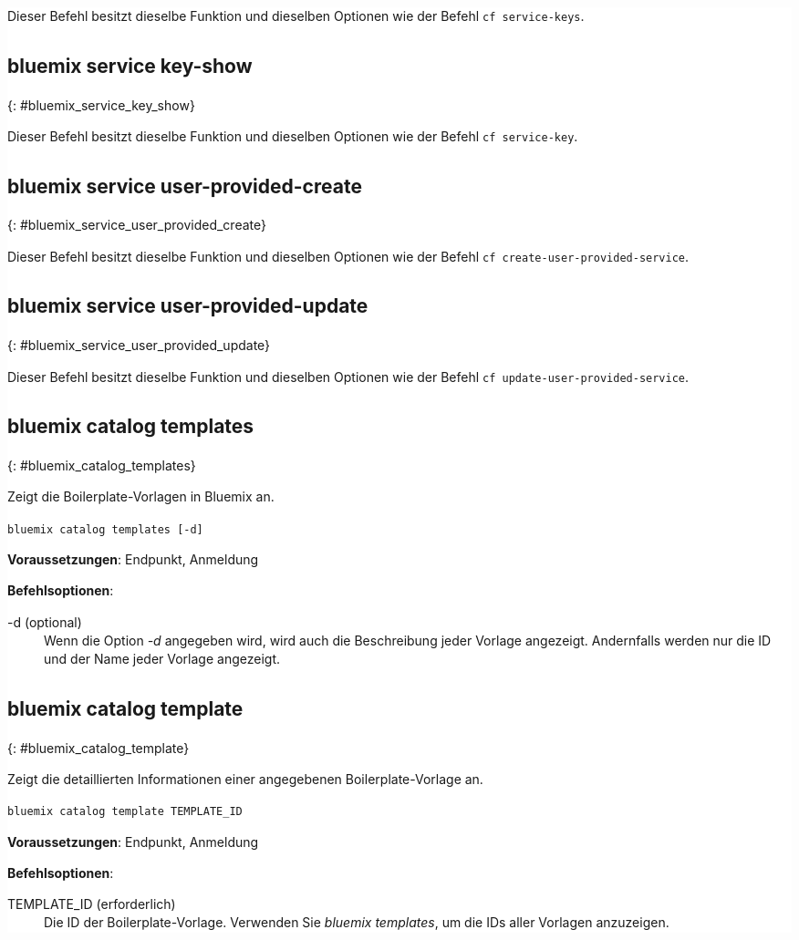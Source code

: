 Dieser Befehl besitzt dieselbe Funktion und dieselben Optionen wie der Befehl `cf service-keys`.


## bluemix service key-show
{: #bluemix_service_key_show}

Dieser Befehl besitzt dieselbe Funktion und dieselben Optionen wie der Befehl `cf service-key`.


## bluemix service user-provided-create
{: #bluemix_service_user_provided_create}

Dieser Befehl besitzt dieselbe Funktion und dieselben Optionen wie der Befehl `cf create-user-provided-service`.


## bluemix service user-provided-update
{: #bluemix_service_user_provided_update}

Dieser Befehl besitzt dieselbe Funktion und dieselben Optionen wie der Befehl `cf update-user-provided-service`.


## bluemix catalog templates
{: #bluemix_catalog_templates}

Zeigt die Boilerplate-Vorlagen in Bluemix an.

```
bluemix catalog templates [-d]
```

<strong>Voraussetzungen</strong>: Endpunkt, Anmeldung

<strong>Befehlsoptionen</strong>:

   <dl>
   <dt>-d (optional)</dt>
   <dd>Wenn die Option <i>-d</i> angegeben wird, wird auch die Beschreibung jeder Vorlage angezeigt. Andernfalls werden nur die ID und der Name jeder Vorlage angezeigt.</dd>
   </dl>


## bluemix catalog template
{: #bluemix_catalog_template}

Zeigt die detaillierten Informationen einer angegebenen Boilerplate-Vorlage an.

```
bluemix catalog template TEMPLATE_ID
```

<strong>Voraussetzungen</strong>: Endpunkt, Anmeldung

<strong>Befehlsoptionen</strong>:
   <dl>
   <dt>TEMPLATE_ID (erforderlich)</dt>
   <dd>Die ID der Boilerplate-Vorlage. Verwenden Sie <i>bluemix templates</i>, um die IDs aller Vorlagen anzuzeigen.</dd>
   </dl>
